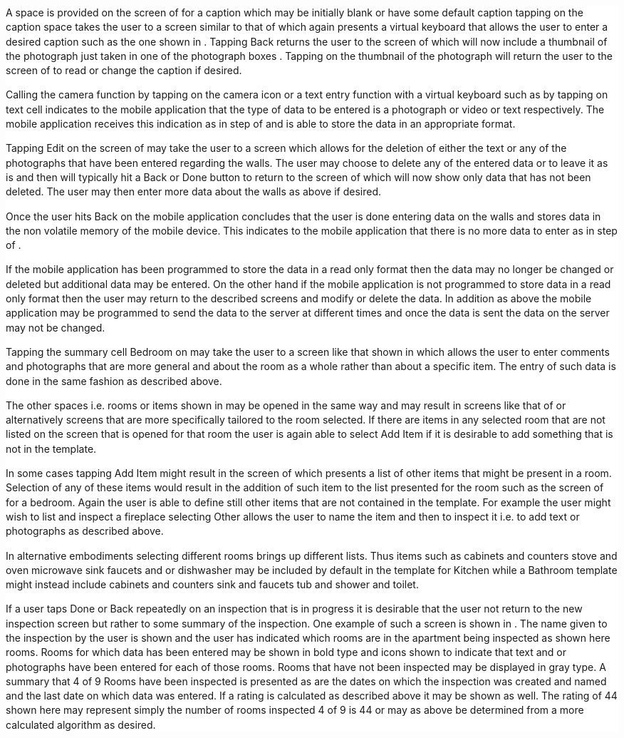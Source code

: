 A space is provided on the screen of for a caption which may be initially blank or have some default caption tapping on the caption space takes the user to a screen similar to that of which again presents a virtual keyboard that allows the user to enter a desired caption such as the one shown in . Tapping Back returns the user to the screen of which will now include a thumbnail of the photograph just taken in one of the photograph boxes . Tapping on the thumbnail of the photograph will return the user to the screen of to read or change the caption if desired.

Calling the camera function by tapping on the camera icon or a text entry function with a virtual keyboard such as by tapping on text cell indicates to the mobile application that the type of data to be entered is a photograph or video or text respectively. The mobile application receives this indication as in step of and is able to store the data in an appropriate format.

Tapping Edit on the screen of may take the user to a screen which allows for the deletion of either the text or any of the photographs that have been entered regarding the walls. The user may choose to delete any of the entered data or to leave it as is and then will typically hit a Back or Done button to return to the screen of which will now show only data that has not been deleted. The user may then enter more data about the walls as above if desired.

Once the user hits Back on the mobile application concludes that the user is done entering data on the walls and stores data in the non volatile memory of the mobile device. This indicates to the mobile application that there is no more data to enter as in step of .

If the mobile application has been programmed to store the data in a read only format then the data may no longer be changed or deleted but additional data may be entered. On the other hand if the mobile application is not programmed to store data in a read only format then the user may return to the described screens and modify or delete the data. In addition as above the mobile application may be programmed to send the data to the server at different times and once the data is sent the data on the server may not be changed.

Tapping the summary cell Bedroom on may take the user to a screen like that shown in which allows the user to enter comments and photographs that are more general and about the room as a whole rather than about a specific item. The entry of such data is done in the same fashion as described above.

The other spaces i.e. rooms or items shown in may be opened in the same way and may result in screens like that of or alternatively screens that are more specifically tailored to the room selected. If there are items in any selected room that are not listed on the screen that is opened for that room the user is again able to select Add Item if it is desirable to add something that is not in the template.

In some cases tapping Add Item might result in the screen of which presents a list of other items that might be present in a room. Selection of any of these items would result in the addition of such item to the list presented for the room such as the screen of for a bedroom. Again the user is able to define still other items that are not contained in the template. For example the user might wish to list and inspect a fireplace selecting Other allows the user to name the item and then to inspect it i.e. to add text or photographs as described above.

In alternative embodiments selecting different rooms brings up different lists. Thus items such as cabinets and counters stove and oven microwave sink faucets and or dishwasher may be included by default in the template for Kitchen while a Bathroom template might instead include cabinets and counters sink and faucets tub and shower and toilet.

If a user taps Done or Back repeatedly on an inspection that is in progress it is desirable that the user not return to the new inspection screen but rather to some summary of the inspection. One example of such a screen is shown in . The name given to the inspection by the user is shown and the user has indicated which rooms are in the apartment being inspected as shown here rooms. Rooms for which data has been entered may be shown in bold type and icons shown to indicate that text and or photographs have been entered for each of those rooms. Rooms that have not been inspected may be displayed in gray type. A summary that 4 of 9 Rooms have been inspected is presented as are the dates on which the inspection was created and named and the last date on which data was entered. If a rating is calculated as described above it may be shown as well. The rating of 44 shown here may represent simply the number of rooms inspected 4 of 9 is 44 or may as above be determined from a more calculated algorithm as desired.
